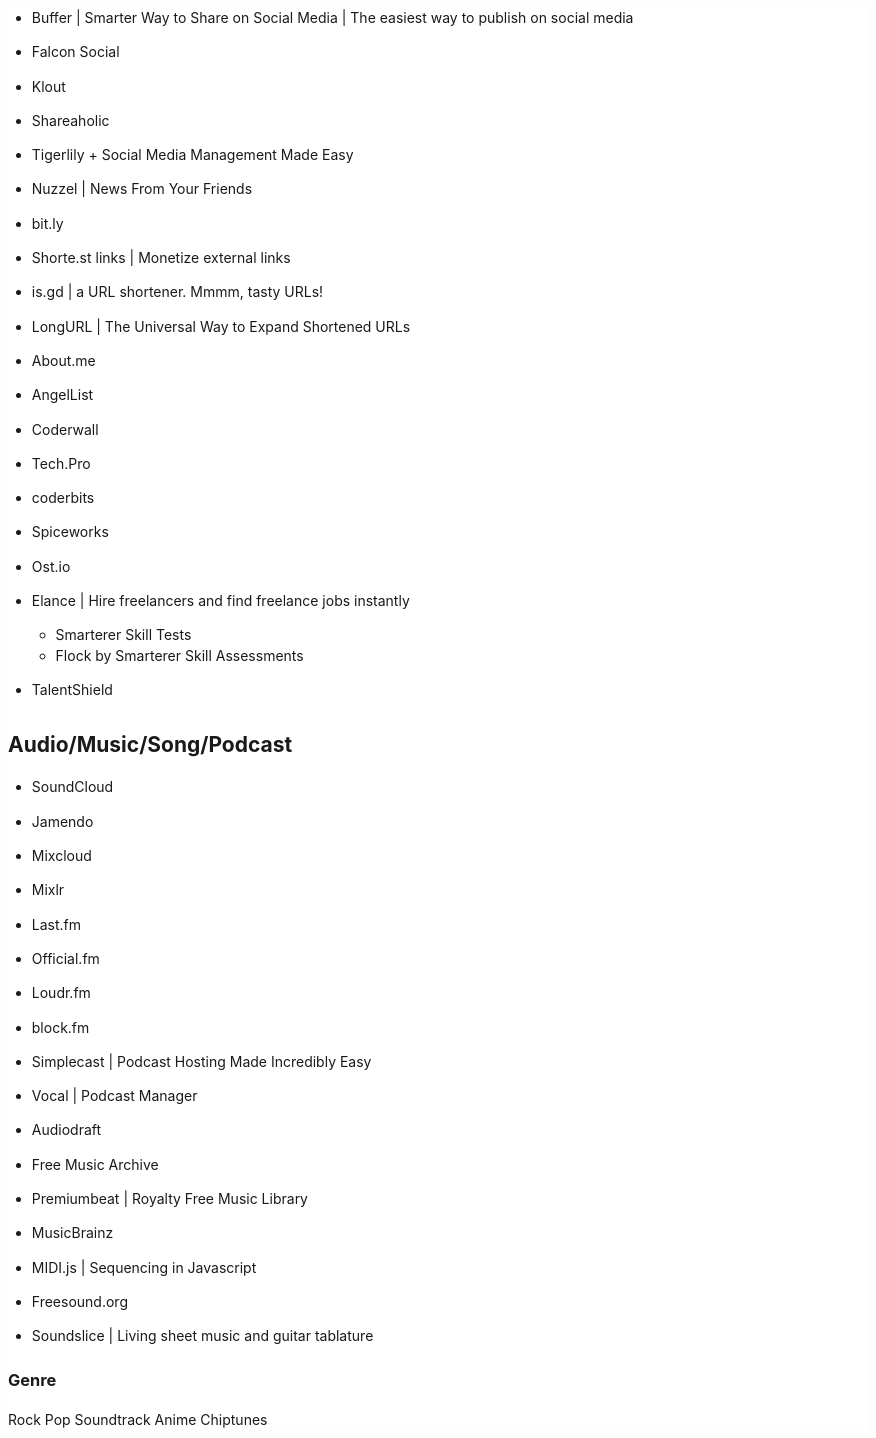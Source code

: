 + Buffer | Smarter Way to Share on Social Media | The easiest way to publish on social media
+ Falcon Social
+ Klout
+ Shareaholic
+ Tigerlily + Social Media Management Made Easy
+ Nuzzel | News From Your Friends

+ bit.ly
+ Shorte.st links | Monetize external links
+ is.gd | a URL shortener. Mmmm, tasty URLs!
+ LongURL | The Universal Way to Expand Shortened URLs

+ About.me
+ AngelList
+ Coderwall
+ Tech.Pro
+ coderbits
+ Spiceworks
+ Ost.io

+ Elance | Hire freelancers and find freelance jobs instantly
  + Smarterer Skill Tests
  + Flock by Smarterer Skill Assessments
+ TalentShield

Audio/Music/Song/Podcast
------------------------

+ SoundCloud
+ Jamendo
+ Mixcloud
+ Mixlr
+ Last.fm
+ Official.fm
+ Loudr.fm
+ block.fm

+ Simplecast | Podcast Hosting Made Incredibly Easy
+ Vocal | Podcast Manager

+ Audiodraft

+ Free Music Archive
+ Premiumbeat | Royalty Free Music Library

+ MusicBrainz

+ MIDI.js | Sequencing in Javascript

+ Freesound.org

+ Soundslice | Living sheet music and guitar tablature

### Genre

Rock
Pop
Soundtrack
Anime
Chiptunes
